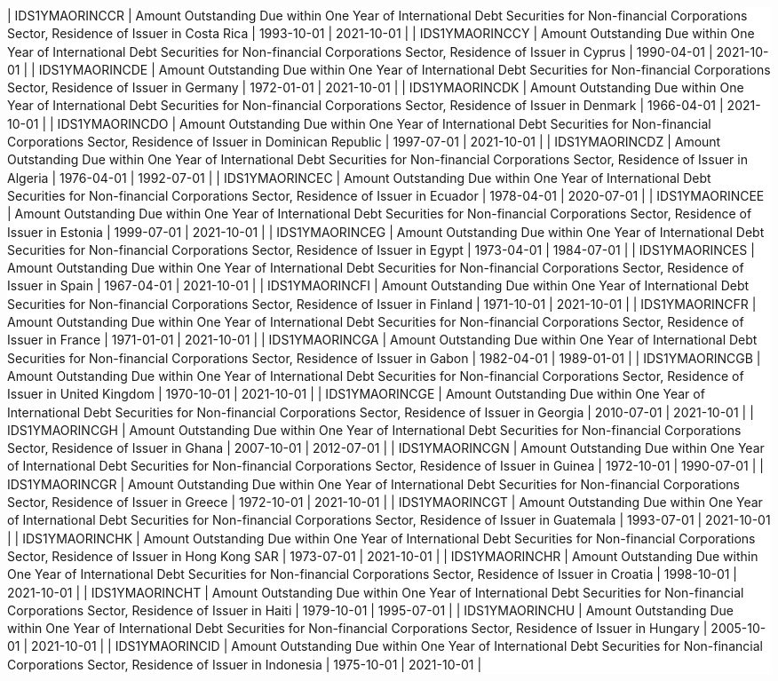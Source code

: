 | IDS1YMAORINCCR | Amount Outstanding Due within One Year of International Debt Securities for Non-financial Corporations Sector, Residence of Issuer in Costa Rica                                      | 1993-10-01          | 2021-10-01        |
| IDS1YMAORINCCY | Amount Outstanding Due within One Year of International Debt Securities for Non-financial Corporations Sector, Residence of Issuer in Cyprus                                          | 1990-04-01          | 2021-10-01        |
| IDS1YMAORINCDE | Amount Outstanding Due within One Year of International Debt Securities for Non-financial Corporations Sector, Residence of Issuer in Germany                                         | 1972-01-01          | 2021-10-01        |
| IDS1YMAORINCDK | Amount Outstanding Due within One Year of International Debt Securities for Non-financial Corporations Sector, Residence of Issuer in Denmark                                         | 1966-04-01          | 2021-10-01        |
| IDS1YMAORINCDO | Amount Outstanding Due within One Year of International Debt Securities for Non-financial Corporations Sector, Residence of Issuer in Dominican Republic                              | 1997-07-01          | 2021-10-01        |
| IDS1YMAORINCDZ | Amount Outstanding Due within One Year of International Debt Securities for Non-financial Corporations Sector, Residence of Issuer in Algeria                                         | 1976-04-01          | 1992-07-01        |
| IDS1YMAORINCEC | Amount Outstanding Due within One Year of International Debt Securities for Non-financial Corporations Sector, Residence of Issuer in Ecuador                                         | 1978-04-01          | 2020-07-01        |
| IDS1YMAORINCEE | Amount Outstanding Due within One Year of International Debt Securities for Non-financial Corporations Sector, Residence of Issuer in Estonia                                         | 1999-07-01          | 2021-10-01        |
| IDS1YMAORINCEG | Amount Outstanding Due within One Year of International Debt Securities for Non-financial Corporations Sector, Residence of Issuer in Egypt                                           | 1973-04-01          | 1984-07-01        |
| IDS1YMAORINCES | Amount Outstanding Due within One Year of International Debt Securities for Non-financial Corporations Sector, Residence of Issuer in Spain                                           | 1967-04-01          | 2021-10-01        |
| IDS1YMAORINCFI | Amount Outstanding Due within One Year of International Debt Securities for Non-financial Corporations Sector, Residence of Issuer in Finland                                         | 1971-10-01          | 2021-10-01        |
| IDS1YMAORINCFR | Amount Outstanding Due within One Year of International Debt Securities for Non-financial Corporations Sector, Residence of Issuer in France                                          | 1971-01-01          | 2021-10-01        |
| IDS1YMAORINCGA | Amount Outstanding Due within One Year of International Debt Securities for Non-financial Corporations Sector, Residence of Issuer in Gabon                                           | 1982-04-01          | 1989-01-01        |
| IDS1YMAORINCGB | Amount Outstanding Due within One Year of International Debt Securities for Non-financial Corporations Sector, Residence of Issuer in United Kingdom                                  | 1970-10-01          | 2021-10-01        |
| IDS1YMAORINCGE | Amount Outstanding Due within One Year of International Debt Securities for Non-financial Corporations Sector, Residence of Issuer in Georgia                                         | 2010-07-01          | 2021-10-01        |
| IDS1YMAORINCGH | Amount Outstanding Due within One Year of International Debt Securities for Non-financial Corporations Sector, Residence of Issuer in Ghana                                           | 2007-10-01          | 2012-07-01        |
| IDS1YMAORINCGN | Amount Outstanding Due within One Year of International Debt Securities for Non-financial Corporations Sector, Residence of Issuer in Guinea                                          | 1972-10-01          | 1990-07-01        |
| IDS1YMAORINCGR | Amount Outstanding Due within One Year of International Debt Securities for Non-financial Corporations Sector, Residence of Issuer in Greece                                          | 1972-10-01          | 2021-10-01        |
| IDS1YMAORINCGT | Amount Outstanding Due within One Year of International Debt Securities for Non-financial Corporations Sector, Residence of Issuer in Guatemala                                       | 1993-07-01          | 2021-10-01        |
| IDS1YMAORINCHK | Amount Outstanding Due within One Year of International Debt Securities for Non-financial Corporations Sector, Residence of Issuer in Hong Kong SAR                                   | 1973-07-01          | 2021-10-01        |
| IDS1YMAORINCHR | Amount Outstanding Due within One Year of International Debt Securities for Non-financial Corporations Sector, Residence of Issuer in Croatia                                         | 1998-10-01          | 2021-10-01        |
| IDS1YMAORINCHT | Amount Outstanding Due within One Year of International Debt Securities for Non-financial Corporations Sector, Residence of Issuer in Haiti                                           | 1979-10-01          | 1995-07-01        |
| IDS1YMAORINCHU | Amount Outstanding Due within One Year of International Debt Securities for Non-financial Corporations Sector, Residence of Issuer in Hungary                                         | 2005-10-01          | 2021-10-01        |
| IDS1YMAORINCID | Amount Outstanding Due within One Year of International Debt Securities for Non-financial Corporations Sector, Residence of Issuer in Indonesia                                       | 1975-10-01          | 2021-10-01        |